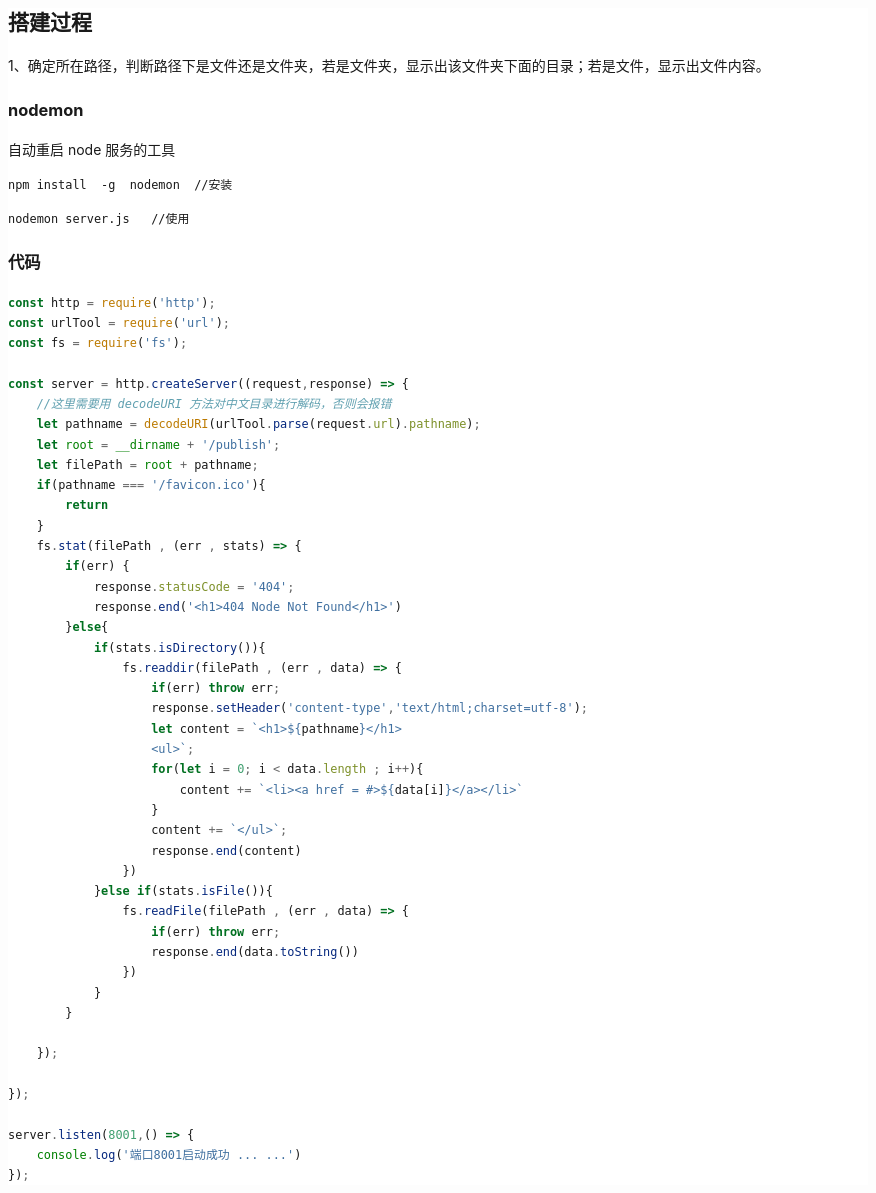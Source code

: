 

## 搭建过程

1、确定所在路径，判断路径下是文件还是文件夹，若是文件夹，显示出该文件夹下面的目录；若是文件，显示出文件内容。

### nodemon

自动重启 node 服务的工具

```
npm install  -g  nodemon  //安装
```

```
nodemon server.js   //使用
```

### 代码

```js
const http = require('http');
const urlTool = require('url');
const fs = require('fs');

const server = http.createServer((request,response) => {
    //这里需要用 decodeURI 方法对中文目录进行解码，否则会报错
    let pathname = decodeURI(urlTool.parse(request.url).pathname);
    let root = __dirname + '/publish';
    let filePath = root + pathname;
    if(pathname === '/favicon.ico'){
        return
    }
    fs.stat(filePath , (err , stats) => {
        if(err) {
            response.statusCode = '404';
            response.end('<h1>404 Node Not Found</h1>')
        }else{
            if(stats.isDirectory()){
                fs.readdir(filePath , (err , data) => {
                    if(err) throw err;
                    response.setHeader('content-type','text/html;charset=utf-8');
                    let content = `<h1>${pathname}</h1>
                    <ul>`;
                    for(let i = 0; i < data.length ; i++){
                        content += `<li><a href = #>${data[i]}</a></li>`
                    }
                    content += `</ul>`;
                    response.end(content)
                })
            }else if(stats.isFile()){
                fs.readFile(filePath , (err , data) => {
                    if(err) throw err;
                    response.end(data.toString())
                })
            }
        }

    });

});

server.listen(8001,() => {
    console.log('端口8001启动成功 ... ...')
});
```
